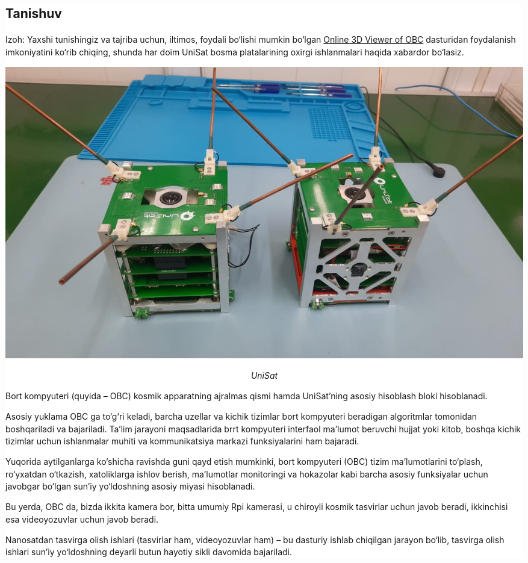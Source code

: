 ## Tanishuv

Izoh: Yaxshi tunishingiz va tajriba uchun, iltimos, foydali bo‘lishi mumkin bo‘lgan [Online 3D Viewer of OBC](https://unepg.github.io/unisat/) dasturidan foydalanish imkoniyatini ko‘rib chiqing, shunda har doim UniSat bosma platalarining oxirgi ishlanmalari haqida xabardor bo‘lasiz.

<p align="center">
    <img src="assets/images/unisat-2.jpg">
  <p align="center"><i>UniSat</i></p>
</p>
Bort kompyuteri (quyida – OBC) kosmik apparatning ajralmas qismi hamda UniSat’ning asosiy hisoblash bloki hisoblanadi. 

Asosiy yuklama OBC ga to‘g‘ri keladi, barcha uzellar va kichik tizimlar bort kompyuteri beradigan algoritmlar tomonidan boshqariladi va bajariladi. Ta’lim jarayoni maqsadlarida brrt kompyuteri interfaol ma’lumot beruvchi hujjat yoki kitob, boshqa kichik tizimlar uchun ishlanmalar muhiti va kommunikatsiya markazi funksiyalarini ham bajaradi.

Yuqorida aytilganlarga ko‘shicha ravishda guni qayd etish mumkinki, bort kompyuteri (OBC) tizim ma’lumotlarini to‘plash, ro‘yxatdan o‘tkazish, xatoliklarga ishlov berish, ma’lumotlar monitoringi va hokazolar kabi barcha asosiy funksiyalar uchun javobgar bo‘lgan sun’iy yo‘ldoshning asosiy miyasi hisoblanadi.

Bu yerda, OBC da, bizda ikkita kamera bor, bitta umumiy Rpi kamerasi, u chiroyli kosmik tasvirlar uchun javob beradi, ikkinchisi esa videoyozuvlar uchun javob beradi.  

Nanosatdan tasvirga olish ishlari (tasvirlar ham, videoyozuvlar ham) – bu dasturiy ishlab chiqilgan jarayon bo‘lib, tasvirga olish ishlari sun’iy yo‘ldoshning deyarli butun hayotiy sikli davomida bajariladi. 
